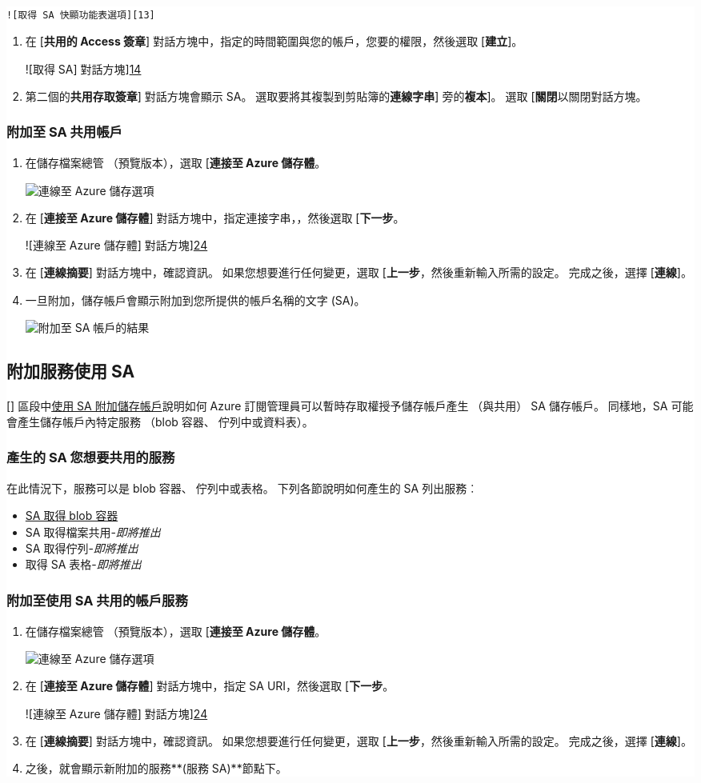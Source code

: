     ![取得 SA 快顯功能表選項][13]

1. 在 [**共用的 Access 簽章**] 對話方塊中，指定的時間範圍與您的帳戶，您要的權限，然後選取 [**建立**]。

    ![取得 SA] 對話方塊][14]
 
1. 第二個的**共用存取簽章**] 對話方塊會顯示 SA。 選取要將其複製到剪貼簿的**連線字串**] 旁的**複本**]。 選取 [**關閉**以關閉對話方塊。

### <a name="attach-to-the-shared-account-using-the-sas"></a>附加至 SA 共用帳戶

1.  在儲存檔案總管 （預覽版本），選取 [**連接至 Azure 儲存體**。

    ![連線至 Azure 儲存選項][23]

1.  在 [**連接至 Azure 儲存體**] 對話方塊中，指定連接字串，，然後選取 [**下一步**。

    ![連線至 Azure 儲存體] 對話方塊][24] 

1.  在 [**連線摘要**] 對話方塊中，確認資訊。 如果您想要進行任何變更，選取 [**上一步**，然後重新輸入所需的設定。 完成之後，選擇 [**連線**]。

1.  一旦附加，儲存帳戶會顯示附加到您所提供的帳戶名稱的文字 (SA)。

    ![附加至 SA 帳戶的結果][17]

## <a name="attach-service-using-sas"></a>附加服務使用 SA

[] 區段中[使用 SA 附加儲存帳戶](#attach-storage-account-using-sas)說明如何 Azure 訂閱管理員可以暫時存取權授予儲存帳戶產生 （與共用） SA 儲存帳戶。 同樣地，SA 可能會產生儲存帳戶內特定服務 （blob 容器、 佇列中或資料表）。  

### <a name="generate-a-sas-for-the-service-you-want-to-share"></a>產生的 SA 您想要共用的服務

在此情況下，服務可以是 blob 容器、 佇列中或表格。 下列各節說明如何產生的 SA 列出服務︰

- [SA 取得 blob 容器](./vs-azure-tools-storage-explorer-blobs.md#get-the-sas-for-a-blob-container)
- SA 取得檔案共用-*即將推出*
- SA 取得佇列-*即將推出*
- 取得 SA 表格-*即將推出*

### <a name="attach-to-the-shared-account-service-using-the-sas"></a>附加至使用 SA 共用的帳戶服務

1.  在儲存檔案總管 （預覽版本），選取 [**連接至 Azure 儲存體**。

    ![連線至 Azure 儲存選項][23]

1.  在 [**連接至 Azure 儲存體**] 對話方塊中，指定 SA URI，然後選取 [**下一步**。

    ![連線至 Azure 儲存體] 對話方塊][24] 

1.  在 [**連線摘要**] 對話方塊中，確認資訊。 如果您想要進行任何變更，選取 [**上一步**，然後重新輸入所需的設定。 完成之後，選擇 [**連線**]。

1.  之後，就會顯示新附加的服務**(服務 SA)**節點下。


[0]: ./media/vs-azure-tools-storage-manage-with-storage-explorer/settings-icon.png
[1]: ./media/vs-azure-tools-storage-manage-with-storage-explorer/add-account-link.png
[3]: ./media/vs-azure-tools-storage-manage-with-storage-explorer/subscriptions-list.png
[4]: ./media/vs-azure-tools-storage-manage-with-storage-explorer/storage-accounts-list.png
[5]: ./media/vs-azure-tools-storage-manage-with-storage-explorer/access-keys.png
[6]: ./media/vs-azure-tools-storage-manage-with-storage-explorer/access-keys-copy.png
[8]: ./media/vs-azure-tools-storage-manage-with-storage-explorer/attach-external-storage-dlg.png
[9]: ./media/vs-azure-tools-storage-manage-with-storage-explorer/external-storage-account.png
[10]: ./media/vs-azure-tools-storage-manage-with-storage-explorer/detach-external-storage.png
[11]: ./media/vs-azure-tools-storage-manage-with-storage-explorer/storage-account-search.png
[12]: ./media/vs-azure-tools-storage-manage-with-storage-explorer/detach-external-storage-confirmation.png
[13]: ./media/vs-azure-tools-storage-manage-with-storage-explorer/get-sas-context-menu.png
[14]: ./media/vs-azure-tools-storage-manage-with-storage-explorer/get-sas-dlg1.png
[15]: ./media/vs-azure-tools-storage-manage-with-storage-explorer/mase.png
[17]: ./media/vs-azure-tools-storage-manage-with-storage-explorer/attach-account-using-sas-finished.png
[20]: ./media/vs-azure-tools-storage-manage-with-storage-explorer/attach-service-using-sas-finished.png
[21]: ./media/vs-azure-tools-storage-manage-with-storage-explorer/local-storage-drop-down.png
[22]: ./media/vs-azure-tools-storage-manage-with-storage-explorer/download-storage-emulator.png
[23]: ./media/vs-azure-tools-storage-manage-with-storage-explorer/connect-to-azure-storage-icon.png
[24]: ./media/vs-azure-tools-storage-manage-with-storage-explorer/connect-to-azure-storage-next.png